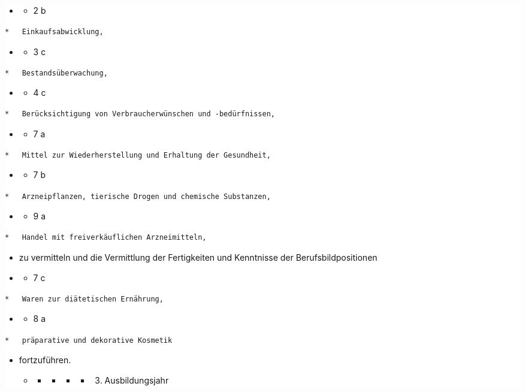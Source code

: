 
*    *   2 b

    *   Einkaufsabwicklung,


*    *   3 c

    *   Bestandsüberwachung,


*    *   4 c

    *   Berücksichtigung von Verbraucherwünschen und -bedürfnissen,


*    *   7 a

    *   Mittel zur Wiederherstellung und Erhaltung der Gesundheit,


*    *   7 b

    *   Arzneipflanzen, tierische Drogen und chemische Substanzen,


*    *   9 a

    *   Handel mit freiverkäuflichen Arzneimitteln,




*   zu vermitteln und die Vermittlung der Fertigkeiten und Kenntnisse der
    Berufsbildpositionen




*    *   7 c

    *   Waren zur diätetischen Ernährung,


*    *   8 a

    *   präparative und dekorative Kosmetik




*   fortzuführen.

    *
        *
            *
                *
                    *   3. Ausbildungsjahr














